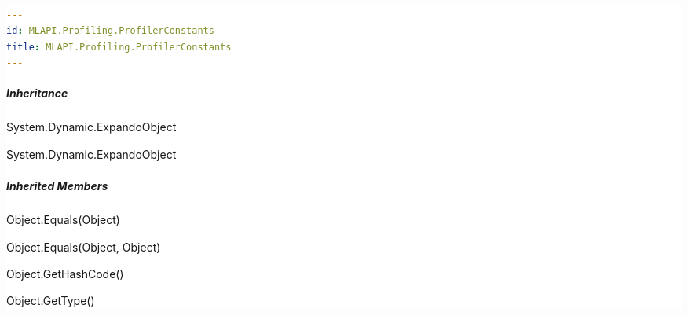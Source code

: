 ```yaml
---  
id: MLAPI.Profiling.ProfilerConstants  
title: MLAPI.Profiling.ProfilerConstants  
---
```


<div class="markdown level0 summary">

</div>

<div class="markdown level0 conceptual">

</div>

<div class="inheritance">

##### Inheritance

<div class="level0">

System.Dynamic.ExpandoObject

</div>

<div class="level1">

System.Dynamic.ExpandoObject

</div>

</div>

<div class="inheritedMembers">

##### Inherited Members

<div>

Object.Equals(Object)

</div>

<div>

Object.Equals(Object, Object)

</div>

<div>

Object.GetHashCode()

</div>

<div>

Object.GetType()

</div>

<div>
